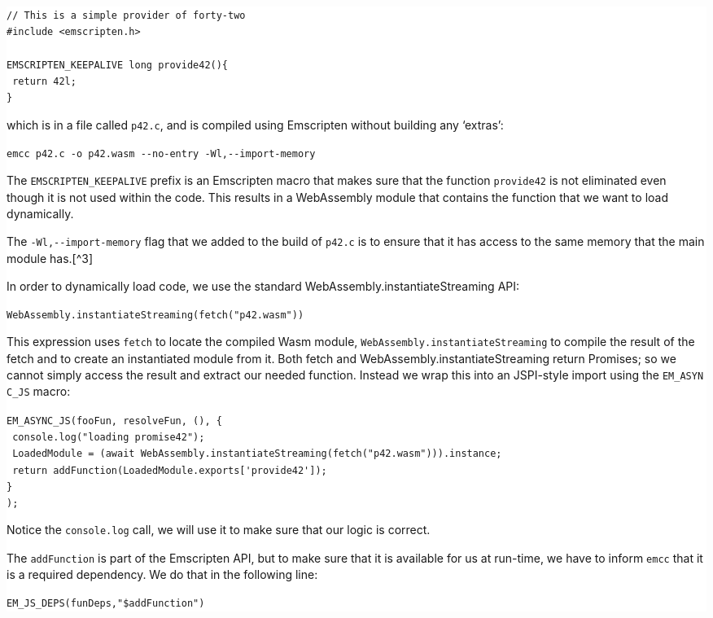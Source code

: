 ```
// This is a simple provider of forty-two
#include <emscripten.h>

EMSCRIPTEN_KEEPALIVE long provide42(){
 return 42l;
}
```

which is in a file called `p42.c`, and is compiled using Emscripten without building any ‘extras’:

```
emcc p42.c -o p42.wasm --no-entry -Wl,--import-memory 
```

The `EMSCRIPTEN_KEEPALIVE` prefix is an Emscripten macro that
makes sure that the function `provide42` is not eliminated even
though it is not used within the code. This results in a WebAssembly
module that contains the function that we want to load dynamically.

The `-Wl,--import-memory` flag that we added to the build of `p42.c`
is to ensure that it has access to the same memory that the main
module has.[^3]

In order to dynamically load code, we use the standard
WebAssembly.instantiateStreaming API:

```
WebAssembly.instantiateStreaming(fetch("p42.wasm"))
```

This expression uses `fetch` to locate the compiled Wasm module,
`WebAssembly.instantiateStreaming` to compile the result of
the fetch and to create an instantiated module from it. Both fetch and
WebAssembly.instantiateStreaming return Promises; so we cannot simply
access the result and extract our needed function. Instead we wrap
this into an JSPI-style import using the `EM_ASYNC_JS` macro:

```
EM_ASYNC_JS(fooFun, resolveFun, (), {
 console.log("loading promise42");
 LoadedModule = (await WebAssembly.instantiateStreaming(fetch("p42.wasm"))).instance;
 return addFunction(LoadedModule.exports['provide42']);
}
);
```

Notice the `console.log` call, we will use it to make sure that our
logic is correct.

The `addFunction` is part of the Emscripten API, but to make sure
that it is available for us at run-time, we have to inform `emcc`
that it is a required dependency. We do that in the following line:

```
EM_JS_DEPS(funDeps,"$addFunction")
```
